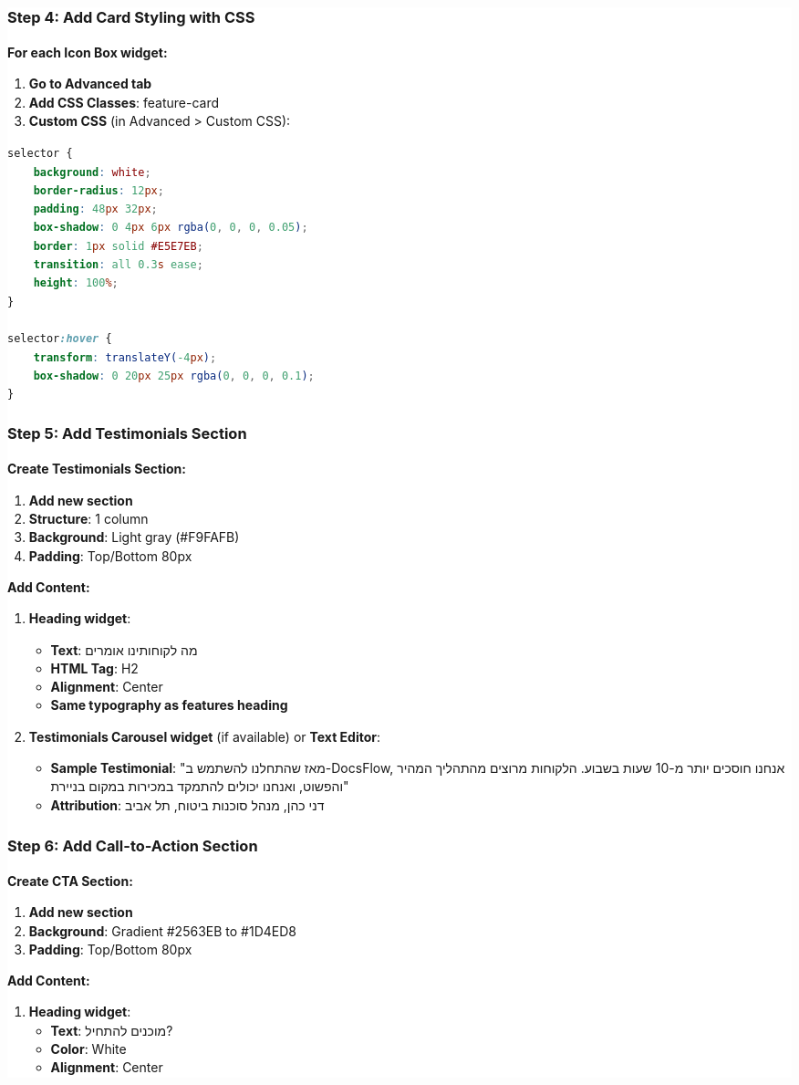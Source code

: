 ### Step 4: Add Card Styling with CSS

**For each Icon Box widget:**
1. **Go to Advanced tab**
2. **Add CSS Classes**: feature-card
3. **Custom CSS** (in Advanced > Custom CSS):
```css
selector {
    background: white;
    border-radius: 12px;
    padding: 48px 32px;
    box-shadow: 0 4px 6px rgba(0, 0, 0, 0.05);
    border: 1px solid #E5E7EB;
    transition: all 0.3s ease;
    height: 100%;
}

selector:hover {
    transform: translateY(-4px);
    box-shadow: 0 20px 25px rgba(0, 0, 0, 0.1);
}
```

### Step 5: Add Testimonials Section

**Create Testimonials Section:**
1. **Add new section**
2. **Structure**: 1 column
3. **Background**: Light gray (#F9FAFB)
4. **Padding**: Top/Bottom 80px

**Add Content:**
1. **Heading widget**:
   - **Text**: מה לקוחותינו אומרים
   - **HTML Tag**: H2
   - **Alignment**: Center
   - **Same typography as features heading**

2. **Testimonials Carousel widget** (if available) or **Text Editor**:
   - **Sample Testimonial**:
     "מאז שהתחלנו להשתמש ב-DocsFlow, אנחנו חוסכים יותר מ-10 שעות בשבוע. הלקוחות מרוצים מהתהליך המהיר והפשוט, ואנחנו יכולים להתמקד במכירות במקום בניירת"
   - **Attribution**: דני כהן, מנהל סוכנות ביטוח, תל אביב

### Step 6: Add Call-to-Action Section

**Create CTA Section:**
1. **Add new section**
2. **Background**: Gradient #2563EB to #1D4ED8
3. **Padding**: Top/Bottom 80px

**Add Content:**
1. **Heading widget**:
   - **Text**: מוכנים להתחיל?
   - **Color**: White
   - **Alignment**: Center
